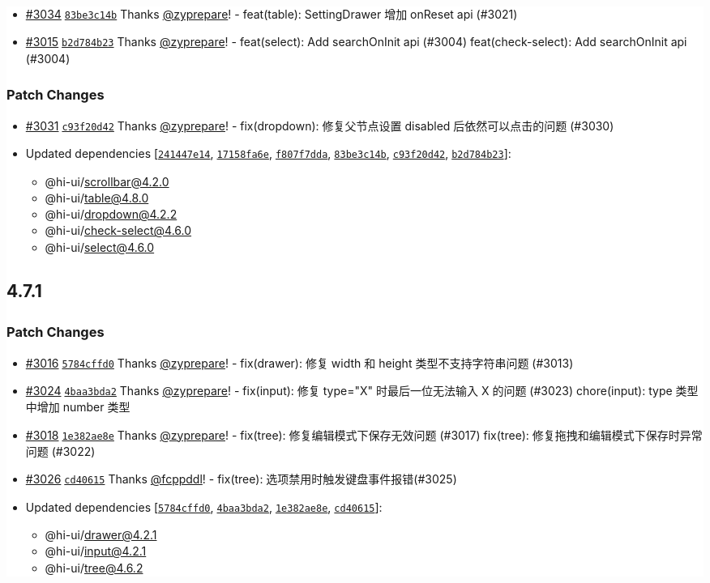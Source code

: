 - [#3034](https://github.com/XiaoMi/hiui/pull/3034) [`83be3c14b`](https://github.com/XiaoMi/hiui/commit/83be3c14b9e8cd3e73ec477895a47b925439a3a5) Thanks [@zyprepare](https://github.com/zyprepare)! - feat(table): SettingDrawer 增加 onReset api (#3021)

- [#3015](https://github.com/XiaoMi/hiui/pull/3015) [`b2d784b23`](https://github.com/XiaoMi/hiui/commit/b2d784b23682e70cbc7b09e3396f51fda02e2223) Thanks [@zyprepare](https://github.com/zyprepare)! - feat(select): Add searchOnInit api (#3004)
  feat(check-select): Add searchOnInit api (#3004)

### Patch Changes

- [#3031](https://github.com/XiaoMi/hiui/pull/3031) [`c93f20d42`](https://github.com/XiaoMi/hiui/commit/c93f20d42096e38c10a99e1e333f3a9d9c00cdbe) Thanks [@zyprepare](https://github.com/zyprepare)! - fix(dropdown): 修复父节点设置 disabled 后依然可以点击的问题 (#3030)

- Updated dependencies [[`241447e14`](https://github.com/XiaoMi/hiui/commit/241447e148f4544c6a08623d60d977e286ec9d64), [`17158fa6e`](https://github.com/XiaoMi/hiui/commit/17158fa6e286a560aeb9fd65d68856c2e7a00736), [`f807f7dda`](https://github.com/XiaoMi/hiui/commit/f807f7ddae07184a0584e16d017a3d9f5785d4b8), [`83be3c14b`](https://github.com/XiaoMi/hiui/commit/83be3c14b9e8cd3e73ec477895a47b925439a3a5), [`c93f20d42`](https://github.com/XiaoMi/hiui/commit/c93f20d42096e38c10a99e1e333f3a9d9c00cdbe), [`b2d784b23`](https://github.com/XiaoMi/hiui/commit/b2d784b23682e70cbc7b09e3396f51fda02e2223)]:
  - @hi-ui/scrollbar@4.2.0
  - @hi-ui/table@4.8.0
  - @hi-ui/dropdown@4.2.2
  - @hi-ui/check-select@4.6.0
  - @hi-ui/select@4.6.0

## 4.7.1

### Patch Changes

- [#3016](https://github.com/XiaoMi/hiui/pull/3016) [`5784cffd0`](https://github.com/XiaoMi/hiui/commit/5784cffd0cc8e913fb3f95082249d50975e7f8bb) Thanks [@zyprepare](https://github.com/zyprepare)! - fix(drawer): 修复 width 和 height 类型不支持字符串问题 (#3013)

- [#3024](https://github.com/XiaoMi/hiui/pull/3024) [`4baa3bda2`](https://github.com/XiaoMi/hiui/commit/4baa3bda267233c45d15717bc8765587901447b3) Thanks [@zyprepare](https://github.com/zyprepare)! - fix(input): 修复 type="X" 时最后一位无法输入 X 的问题 (#3023)
  chore(input): type 类型中增加 number 类型

- [#3018](https://github.com/XiaoMi/hiui/pull/3018) [`1e382ae8e`](https://github.com/XiaoMi/hiui/commit/1e382ae8efb72f763a29a338c7a9734525d92ea6) Thanks [@zyprepare](https://github.com/zyprepare)! - fix(tree): 修复编辑模式下保存无效问题 (#3017)
  fix(tree): 修复拖拽和编辑模式下保存时异常问题 (#3022)

- [#3026](https://github.com/XiaoMi/hiui/pull/3026) [`cd40615`](https://github.com/XiaoMi/hiui/commit/cd406152a536123c08409a1195a2a3e7b688483a) Thanks [@fcppddl](https://github.com/fcppddl)! - fix(tree): 选项禁用时触发键盘事件报错(#3025)

- Updated dependencies [[`5784cffd0`](https://github.com/XiaoMi/hiui/commit/5784cffd0cc8e913fb3f95082249d50975e7f8bb), [`4baa3bda2`](https://github.com/XiaoMi/hiui/commit/4baa3bda267233c45d15717bc8765587901447b3), [`1e382ae8e`](https://github.com/XiaoMi/hiui/commit/1e382ae8efb72f763a29a338c7a9734525d92ea6), [`cd40615`](https://github.com/XiaoMi/hiui/commit/cd406152a536123c08409a1195a2a3e7b688483a)]:
  - @hi-ui/drawer@4.2.1
  - @hi-ui/input@4.2.1
  - @hi-ui/tree@4.6.2
